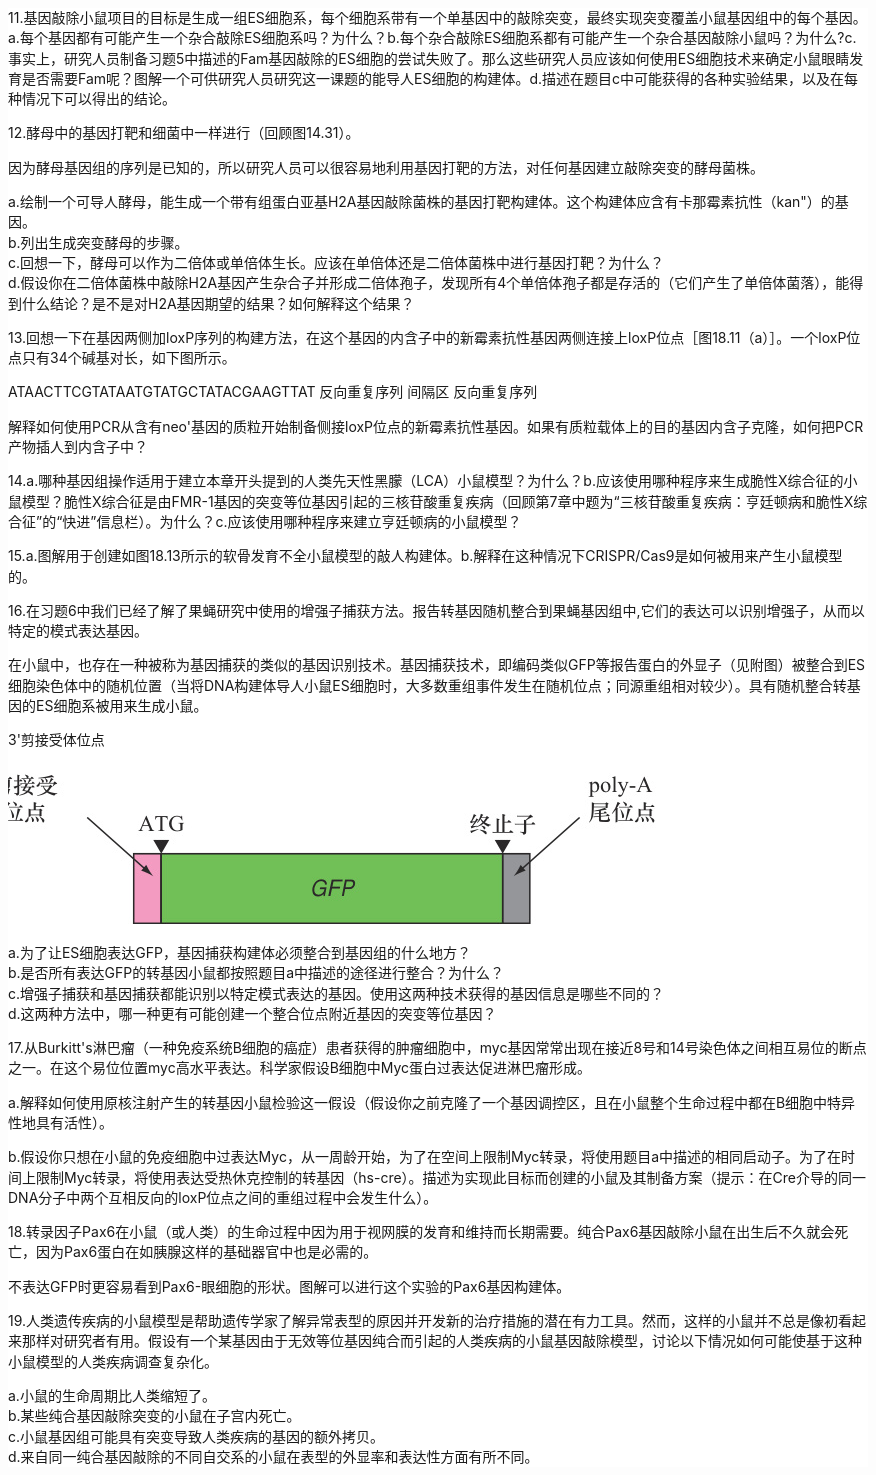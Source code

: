 11.基因敲除小鼠项目的目标是生成一组ES细胞系，每个细胞系带有一个单基因中的敲除突变，最终实现突变覆盖小鼠基因组中的每个基因。a.每个基因都有可能产生一个杂合敲除ES细胞系吗？为什么？b.每个杂合敲除ES细胞系都有可能产生一个杂合基因敲除小鼠吗？为什么?c.事实上，研究人员制备习题5中描述的Fam基因敲除的ES细胞的尝试失败了。那么这些研究人员应该如何使用ES细胞技术来确定小鼠眼睛发育是否需要Fam呢？图解一个可供研究人员研究这一课题的能导人ES细胞的构建体。d.描述在题目c中可能获得的各种实验结果，以及在每种情况下可以得出的结论。  

12.酵母中的基因打靶和细菌中一样进行（回顾图14.31）。  

因为酵母基因组的序列是已知的，所以研究人员可以很容易地利用基因打靶的方法，对任何基因建立敲除突变的酵母菌株。  

a.绘制一个可导人酵母，能生成一个带有组蛋白亚基H2A基因敲除菌株的基因打靶构建体。这个构建体应含有卡那霉素抗性（kan"）的基因。  
b.列出生成突变酵母的步骤。  
c.回想一下，酵母可以作为二倍体或单倍体生长。应该在单倍体还是二倍体菌株中进行基因打靶？为什么？  
d.假设你在二倍体菌株中敲除H2A基因产生杂合子并形成二倍体孢子，发现所有4个单倍体孢子都是存活的（它们产生了单倍体菌落），能得到什么结论？是不是对H2A基因期望的结果？如何解释这个结果？  

13.回想一下在基因两侧加loxP序列的构建方法，在这个基因的内含子中的新霉素抗性基因两侧连接上loxP位点［图18.11（a）］。一个loxP位点只有34个碱基对长，如下图所示。  

ATAACTTCGTATAATGTATGCTATACGAAGTTAT 反向重复序列 间隔区 反向重复序列  

解释如何使用PCR从含有neo'基因的质粒开始制备侧接loxP位点的新霉素抗性基因。如果有质粒载体上的目的基因内含子克隆，如何把PCR产物插人到内含子中？  

14.a.哪种基因组操作适用于建立本章开头提到的人类先天性黑朦（LCA）小鼠模型？为什么？b.应该使用哪种程序来生成脆性X综合征的小鼠模型？脆性X综合征是由FMR-1基因的突变等位基因引起的三核苷酸重复疾病（回顾第7章中题为“三核苷酸重复疾病：亨廷顿病和脆性X综合征”的“快进”信息栏）。为什么？c.应该使用哪种程序来建立亨廷顿病的小鼠模型？  

15.a.图解用于创建如图18.13所示的软骨发育不全小鼠模型的敲人构建体。b.解释在这种情况下CRISPR/Cas9是如何被用来产生小鼠模型的。  

16.在习题6中我们已经了解了果蝇研究中使用的增强子捕获方法。报告转基因随机整合到果蝇基因组中,它们的表达可以识别增强子，从而以特定的模式表达基因。  

在小鼠中，也存在一种被称为基因捕获的类似的基因识别技术。基因捕获技术，即编码类似GFP等报告蛋白的外显子（见附图）被整合到ES细胞染色体中的随机位置（当将DNA构建体导人小鼠ES细胞时，大多数重组事件发生在随机位点；同源重组相对较少）。具有随机整合转基因的ES细胞系被用来生成小鼠。  

3'剪接受体位点  

![](Genetics-FG2G_6ed_Chapter-18_images/Fig-18.32.jpg)  

a.为了让ES细胞表达GFP，基因捕获构建体必须整合到基因组的什么地方？  
b.是否所有表达GFP的转基因小鼠都按照题目a中描述的途径进行整合？为什么？  
c.增强子捕获和基因捕获都能识别以特定模式表达的基因。使用这两种技术获得的基因信息是哪些不同的？  
d.这两种方法中，哪一种更有可能创建一个整合位点附近基因的突变等位基因？  

17.从Burkitt's淋巴瘤（一种免疫系统B细胞的癌症）患者获得的肿瘤细胞中，myc基因常常出现在接近8号和14号染色体之间相互易位的断点之一。在这个易位位置myc高水平表达。科学家假设B细胞中Myc蛋白过表达促进淋巴瘤形成。  

a.解释如何使用原核注射产生的转基因小鼠检验这一假设（假设你之前克隆了一个基因调控区，且在小鼠整个生命过程中都在B细胞中特异性地具有活性）。  

b.假设你只想在小鼠的免疫细胞中过表达Myc，从一周龄开始，为了在空间上限制Myc转录，将使用题目a中描述的相同启动子。为了在时间上限制Myc转录，将使用表达受热休克控制的转基因（hs-cre）。描述为实现此目标而创建的小鼠及其制备方案（提示：在Cre介导的同一DNA分子中两个互相反向的loxP位点之间的重组过程中会发生什么）。  

18.转录因子Pax6在小鼠（或人类）的生命过程中因为用于视网膜的发育和维持而长期需要。纯合Pax6基因敲除小鼠在出生后不久就会死亡，因为Pax6蛋白在如胰腺这样的基础器官中也是必需的。  

不表达GFP时更容易看到Pax6-眼细胞的形状。图解可以进行这个实验的Pax6基因构建体。  

19.人类遗传疾病的小鼠模型是帮助遗传学家了解异常表型的原因并开发新的治疗措施的潜在有力工具。然而，这样的小鼠并不总是像初看起来那样对研究者有用。假设有一个某基因由于无效等位基因纯合而引起的人类疾病的小鼠基因敲除模型，讨论以下情况如何可能使基于这种小鼠模型的人类疾病调查复杂化。  

a.小鼠的生命周期比人类缩短了。  
b.某些纯合基因敲除突变的小鼠在子宫内死亡。  
c.小鼠基因组可能具有突变导致人类疾病的基因的额外拷贝。  
d.来自同一纯合基因敲除的不同自交系的小鼠在表型的外显率和表达性方面有所不同。  
